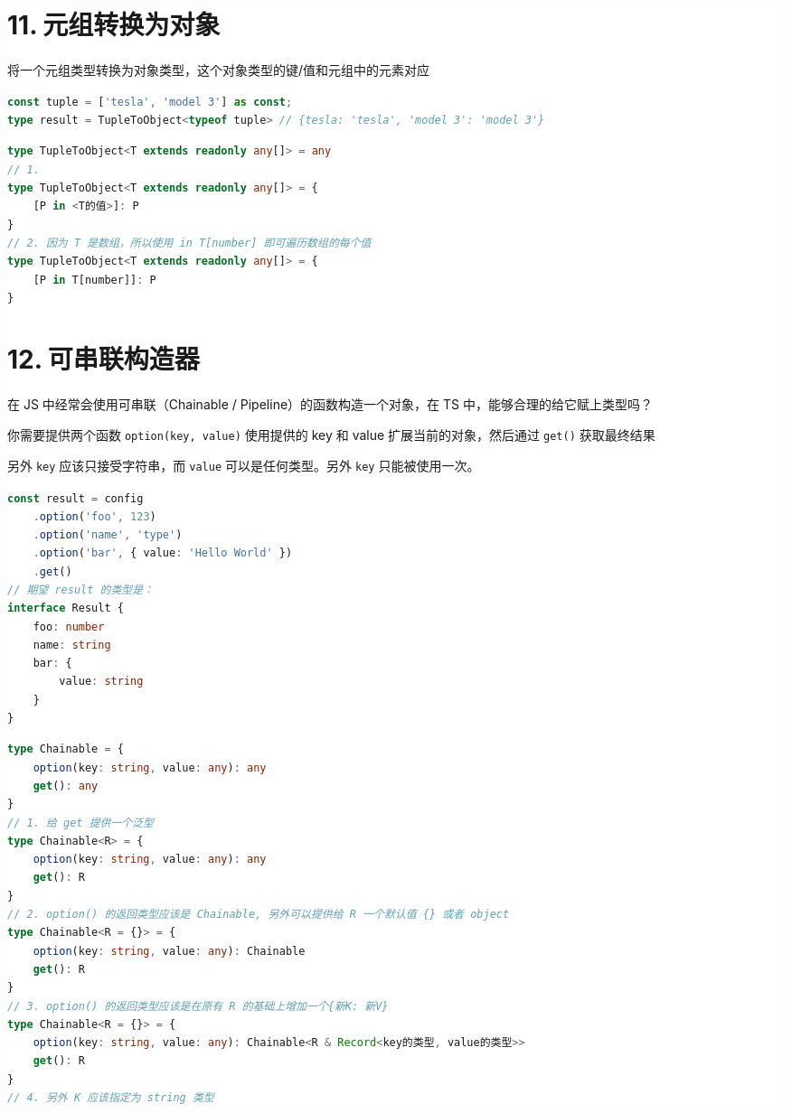 # 11. 元组转换为对象

将一个元组类型转换为对象类型，这个对象类型的键/值和元组中的元素对应

```ts
const tuple = ['tesla', 'model 3'] as const;
type result = TupleToObject<typeof tuple> // {tesla: 'tesla', 'model 3': 'model 3'}
```

```ts
type TupleToObject<T extends readonly any[]> = any
// 1.
type TupleToObject<T extends readonly any[]> = {
    [P in <T的值>]: P
}
// 2. 因为 T 是数组，所以使用 in T[number] 即可遍历数组的每个值
type TupleToObject<T extends readonly any[]> = {
    [P in T[number]]: P
} 
```

# 12. 可串联构造器

在 JS 中经常会使用可串联（Chainable / Pipeline）的函数构造一个对象，在 TS 中，能够合理的给它赋上类型吗？

你需要提供两个函数 `option(key, value)` 使用提供的 key 和 value 扩展当前的对象，然后通过 `get()` 获取最终结果

另外 `key` 应该只接受字符串，而 `value` 可以是任何类型。另外 `key` 只能被使用一次。

```ts
const result = config
    .option('foo', 123)
    .option('name', 'type')
    .option('bar', { value: 'Hello World' })
    .get()
// 期望 result 的类型是：
interface Result {
    foo: number
    name: string
    bar: {
        value: string
    }
}
```

```ts
type Chainable = {
    option(key: string, value: any): any
    get(): any
}
// 1. 给 get 提供一个泛型
type Chainable<R> = {
    option(key: string, value: any): any
    get(): R
}
// 2. option() 的返回类型应该是 Chainable, 另外可以提供给 R 一个默认值 {} 或者 object
type Chainable<R = {}> = {
    option(key: string, value: any): Chainable
    get(): R
}
// 3. option() 的返回类型应该是在原有 R 的基础上增加一个{新K: 新V}
type Chainable<R = {}> = {
    option(key: string, value: any): Chainable<R & Record<key的类型, value的类型>>
    get(): R
}
// 4. 另外 K 应该指定为 string 类型
```